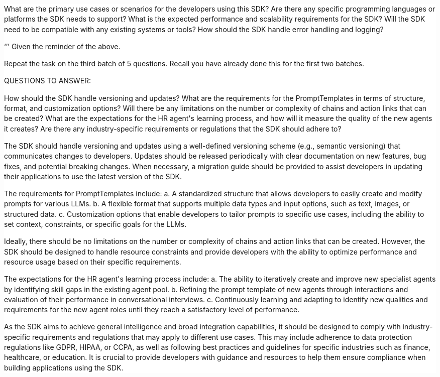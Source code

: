 What are the primary use cases or scenarios for the developers using this SDK?
Are there any specific programming languages or platforms the SDK needs to support?
What is the expected performance and scalability requirements for the SDK?
Will the SDK need to be compatible with any existing systems or tools?
How should the SDK handle error handling and logging?

‘’’
Given the reminder of the above.

Repeat the task on the third batch of 5 questions. Recall you have already done this for the first two batches.

QUESTIONS TO ANSWER:

How should the SDK handle versioning and updates?
What are the requirements for the PromptTemplates in terms of structure, format, and customization options?
Will there be any limitations on the number or complexity of chains and action links that can be created?
What are the expectations for the HR agent's learning process, and how will it measure the quality of the new agents it creates?
Are there any industry-specific requirements or regulations that the SDK should adhere to?


The SDK should handle versioning and updates using a well-defined versioning scheme (e.g., semantic versioning) that communicates changes to developers. Updates should be released periodically with clear documentation on new features, bug fixes, and potential breaking changes. When necessary, a migration guide should be provided to assist developers in updating their applications to use the latest version of the SDK.

The requirements for PromptTemplates include:
a. A standardized structure that allows developers to easily create and modify prompts for various LLMs.
b. A flexible format that supports multiple data types and input options, such as text, images, or structured data.
c. Customization options that enable developers to tailor prompts to specific use cases, including the ability to set context, constraints, or specific goals for the LLMs.

Ideally, there should be no limitations on the number or complexity of chains and action links that can be created. However, the SDK should be designed to handle resource constraints and provide developers with the ability to optimize performance and resource usage based on their specific requirements.

The expectations for the HR agent's learning process include:
a. The ability to iteratively create and improve new specialist agents by identifying skill gaps in the existing agent pool.
b. Refining the prompt template of new agents through interactions and evaluation of their performance in conversational interviews.
c. Continuously learning and adapting to identify new qualities and requirements for the new agent roles until they reach a satisfactory level of performance.

As the SDK aims to achieve general intelligence and broad integration capabilities, it should be designed to comply with industry-specific requirements and regulations that may apply to different use cases. This may include adherence to data protection regulations like GDPR, HIPAA, or CCPA, as well as following best practices and guidelines for specific industries such as finance, healthcare, or education. It is crucial to provide developers with guidance and resources to help them ensure compliance when building applications using the SDK.

